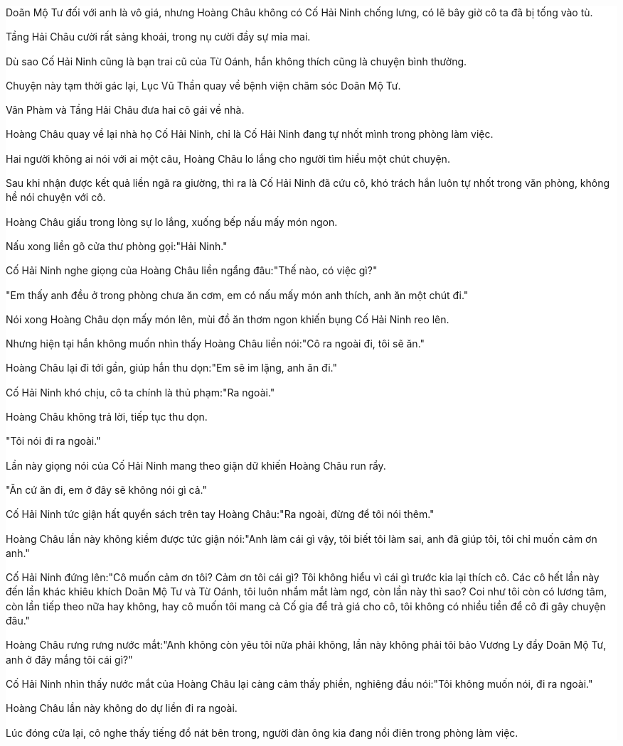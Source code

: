 Doãn Mộ Tư đối với anh là vô giá, nhưng Hoàng Châu không có Cố Hải Ninh chống lưng, có lẽ bây giờ cô ta đã bị tống vào tù.

Tầng Hải Châu cười rất sảng khoái, trong nụ cười đầy sự mỉa mai.

Dù sao Cố Hải Ninh cũng là bạn trai cũ của Từ Oánh, hắn không thích cũng là chuyện bình thường.

Chuyện này tạm thời gác lại, Lục Vũ Thần quay về bệnh viện chăm sóc Doãn Mộ Tư.

Vân Phàm và Tầng Hải Châu đưa hai cô gái về nhà.

Hoàng Châu quay về lại nhà họ Cố Hải Ninh, chỉ là Cố Hải Ninh đang tự nhốt mình trong phòng làm việc.

Hai người không ai nói với ai một câu, Hoàng Châu lo lắng cho người tìm hiểu một chút chuyện.

Sau khi nhận được kết quả liền ngã ra giường, thì ra là Cố Hải Ninh đã cứu cô, khó trách hắn luôn tự nhốt trong văn phòng, không hề nói chuyện với cô.

Hoàng Châu giấu trong lòng sự lo lắng, xuống bếp nấu mấy món ngon.

Nấu xong liền gõ cửa thư phòng gọi:"Hải Ninh."

Cố Hải Ninh nghe giọng của Hoàng Châu liền ngẩng đâu:"Thế nào, có việc gì?"

"Em thấy anh đều ở trong phòng chưa ăn cơm, em có nấu mấy món anh thích, anh ăn một chút đi."

Nói xong Hoàng Châu dọn mấy món lên, mùi đồ ăn thơm ngon khiến bụng Cố Hải Ninh reo lên.

Nhưng hiện tại hắn không muốn nhìn thấy Hoàng Châu liền nói:"Cô ra ngoài đi, tôi sẽ ăn."

Hoàng Châu lại đi tới gần, giúp hắn thu dọn:"Em sẽ im lặng, anh ăn đi."

Cố Hải Ninh khó chịu, cô ta chính là thủ phạm:"Ra ngoài."

Hoàng Châu không trả lời, tiếp tục thu dọn.

"Tôi nói đi ra ngoài."

Lần này giọng nói của Cố Hải Ninh mang theo giận dữ khiến Hoàng Châu run rẩy.

"Ăn cứ ăn đi, em ở đây sẽ không nói gì cả."

Cố Hải Ninh tức giận hất quyển sách trên tay Hoàng Châu:"Ra ngoài, đừng để tôi nói thêm."

Hoàng Châu lần này không kiềm được tức giận nói:"Anh làm cái gì vậy, tôi biết tôi làm sai, anh đã giúp tôi, tôi chỉ muốn cảm ơn anh."

Cố Hải Ninh đứng lên:"Cô muốn cảm ơn tôi? Cảm ơn tôi cái gì? Tôi không hiểu vì cái gì trước kia lại thích cô. Các cô hết lần này đến lần khác khiêu khích Doãn Mộ Tư và Từ Oánh, tôi luôn nhắm mắt làm ngơ, còn lần này thì sao? Coi như tôi còn có lương tâm, còn lần tiếp theo nữa hay không, hay cô muốn tôi mang cả Cố gia để trả giá cho cô, tôi không có nhiều tiền để cô đi gây chuyện đâu."

Hoàng Châu rưng rưng nước mắt:"Anh không còn yêu tôi nữa phải không, lần này không phải tôi bảo Vương Ly đẩy Doãn Mộ Tư, anh ở đây mắng tôi cái gì?"

Cố Hải Ninh nhìn thấy nước mắt của Hoàng Châu lại càng cảm thấy phiền, nghiêng đầu nói:"Tôi không muốn nói, đi ra ngoài."

Hoàng Châu lần này không do dự liền đi ra ngoài.

Lúc đóng cửa lại, cô nghe thấy tiếng đổ nát bên trong, người đàn ông kia đang nổi điên trong phòng làm việc.
